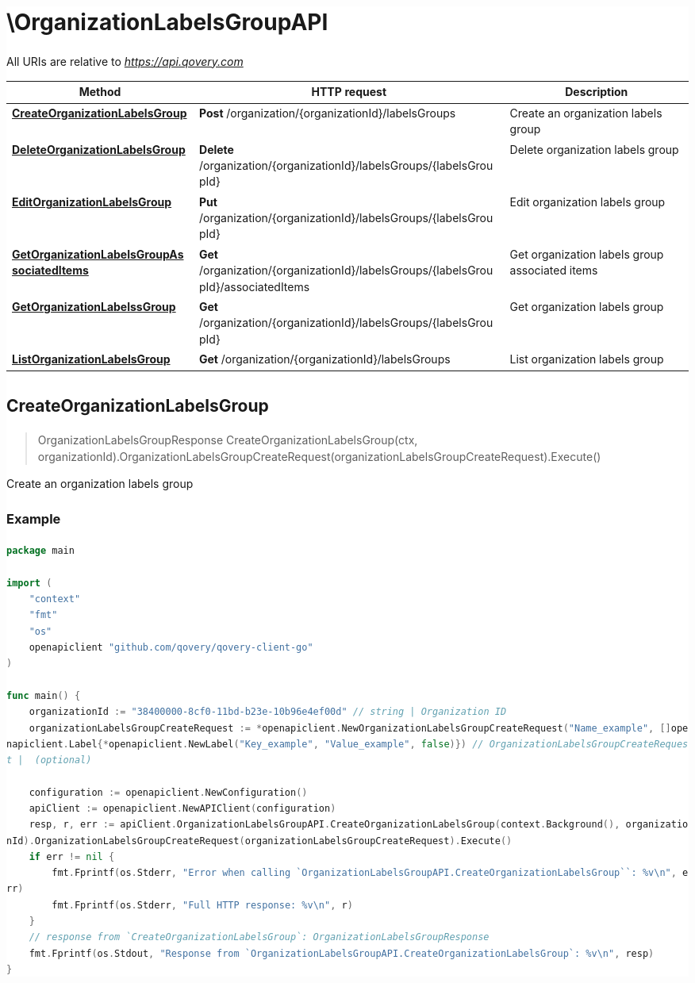 # \OrganizationLabelsGroupAPI

All URIs are relative to *https://api.qovery.com*

Method | HTTP request | Description
------------- | ------------- | -------------
[**CreateOrganizationLabelsGroup**](OrganizationLabelsGroupAPI.md#CreateOrganizationLabelsGroup) | **Post** /organization/{organizationId}/labelsGroups | Create an organization labels group
[**DeleteOrganizationLabelsGroup**](OrganizationLabelsGroupAPI.md#DeleteOrganizationLabelsGroup) | **Delete** /organization/{organizationId}/labelsGroups/{labelsGroupId} | Delete organization labels group
[**EditOrganizationLabelsGroup**](OrganizationLabelsGroupAPI.md#EditOrganizationLabelsGroup) | **Put** /organization/{organizationId}/labelsGroups/{labelsGroupId} | Edit organization labels group
[**GetOrganizationLabelsGroupAssociatedItems**](OrganizationLabelsGroupAPI.md#GetOrganizationLabelsGroupAssociatedItems) | **Get** /organization/{organizationId}/labelsGroups/{labelsGroupId}/associatedItems | Get organization labels group associated items
[**GetOrganizationLabelssGroup**](OrganizationLabelsGroupAPI.md#GetOrganizationLabelssGroup) | **Get** /organization/{organizationId}/labelsGroups/{labelsGroupId} | Get organization labels group
[**ListOrganizationLabelsGroup**](OrganizationLabelsGroupAPI.md#ListOrganizationLabelsGroup) | **Get** /organization/{organizationId}/labelsGroups | List organization labels group



## CreateOrganizationLabelsGroup

> OrganizationLabelsGroupResponse CreateOrganizationLabelsGroup(ctx, organizationId).OrganizationLabelsGroupCreateRequest(organizationLabelsGroupCreateRequest).Execute()

Create an organization labels group



### Example

```go
package main

import (
    "context"
    "fmt"
    "os"
    openapiclient "github.com/qovery/qovery-client-go"
)

func main() {
    organizationId := "38400000-8cf0-11bd-b23e-10b96e4ef00d" // string | Organization ID
    organizationLabelsGroupCreateRequest := *openapiclient.NewOrganizationLabelsGroupCreateRequest("Name_example", []openapiclient.Label{*openapiclient.NewLabel("Key_example", "Value_example", false)}) // OrganizationLabelsGroupCreateRequest |  (optional)

    configuration := openapiclient.NewConfiguration()
    apiClient := openapiclient.NewAPIClient(configuration)
    resp, r, err := apiClient.OrganizationLabelsGroupAPI.CreateOrganizationLabelsGroup(context.Background(), organizationId).OrganizationLabelsGroupCreateRequest(organizationLabelsGroupCreateRequest).Execute()
    if err != nil {
        fmt.Fprintf(os.Stderr, "Error when calling `OrganizationLabelsGroupAPI.CreateOrganizationLabelsGroup``: %v\n", err)
        fmt.Fprintf(os.Stderr, "Full HTTP response: %v\n", r)
    }
    // response from `CreateOrganizationLabelsGroup`: OrganizationLabelsGroupResponse
    fmt.Fprintf(os.Stdout, "Response from `OrganizationLabelsGroupAPI.CreateOrganizationLabelsGroup`: %v\n", resp)
}
```
